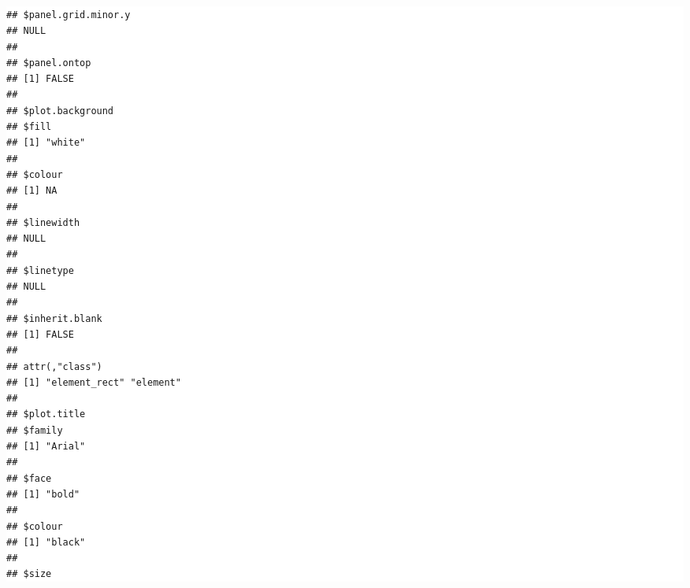     ## $panel.grid.minor.y
    ## NULL
    ## 
    ## $panel.ontop
    ## [1] FALSE
    ## 
    ## $plot.background
    ## $fill
    ## [1] "white"
    ## 
    ## $colour
    ## [1] NA
    ## 
    ## $linewidth
    ## NULL
    ## 
    ## $linetype
    ## NULL
    ## 
    ## $inherit.blank
    ## [1] FALSE
    ## 
    ## attr(,"class")
    ## [1] "element_rect" "element"     
    ## 
    ## $plot.title
    ## $family
    ## [1] "Arial"
    ## 
    ## $face
    ## [1] "bold"
    ## 
    ## $colour
    ## [1] "black"
    ## 
    ## $size